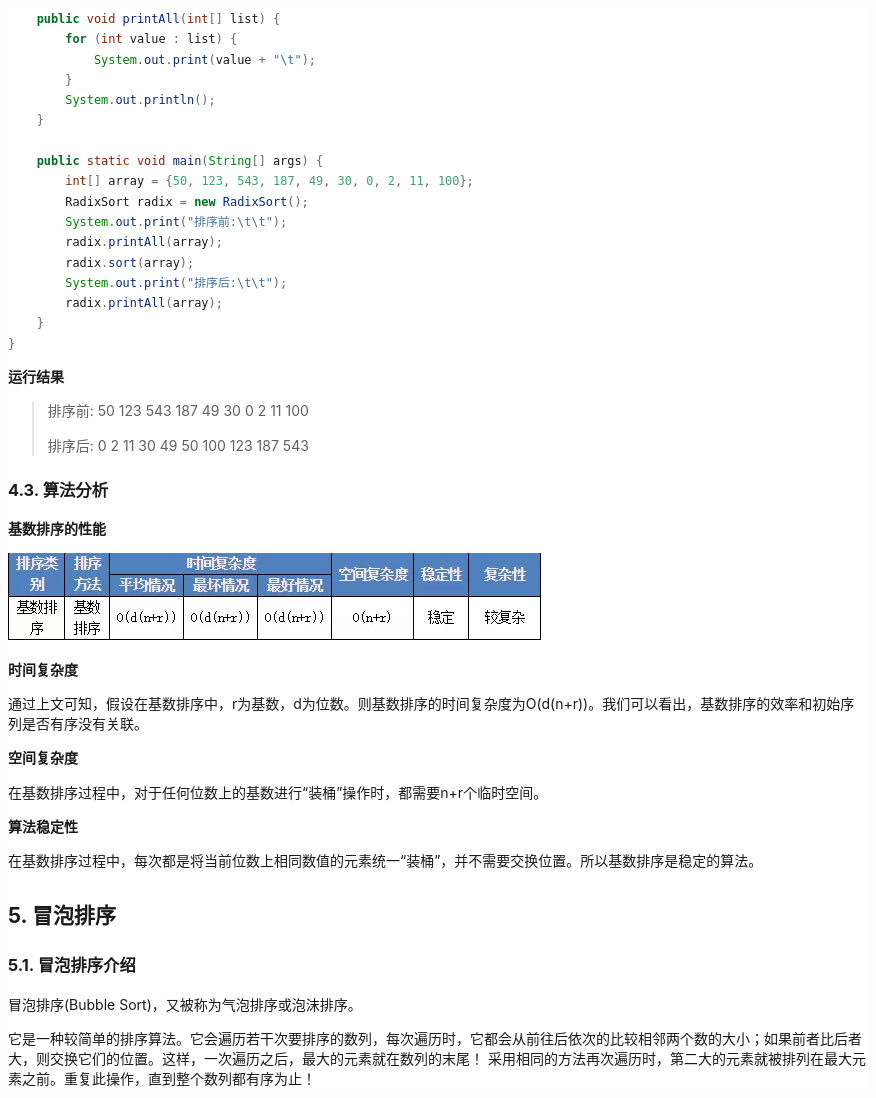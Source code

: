 ```java
    public void printAll(int[] list) {
        for (int value : list) {
            System.out.print(value + "\t");
        }
        System.out.println();
    }

    public static void main(String[] args) {
        int[] array = {50, 123, 543, 187, 49, 30, 0, 2, 11, 100};
        RadixSort radix = new RadixSort();
        System.out.print("排序前:\t\t");
        radix.printAll(array);
        radix.sort(array);
        System.out.print("排序后:\t\t");
        radix.printAll(array);
    }
}
```

**运行结果**

> 排序前:     50  123 543 187 49  30  0   2   11  100
> 
> 排序后:     0   2   11  30  49  50  100 123 187 543

### 4.3. 算法分析

**基数排序的性能**

![基数排序2](images/20190130231821771_2264.jpg)

**时间复杂度**

通过上文可知，假设在基数排序中，r为基数，d为位数。则基数排序的时间复杂度为O(d(n+r))。我们可以看出，基数排序的效率和初始序列是否有序没有关联。

**空间复杂度**

在基数排序过程中，对于任何位数上的基数进行“装桶”操作时，都需要n+r个临时空间。

**算法稳定性**

在基数排序过程中，每次都是将当前位数上相同数值的元素统一“装桶”，并不需要交换位置。所以基数排序是稳定的算法。

## 5. 冒泡排序

### 5.1. 冒泡排序介绍

冒泡排序(Bubble Sort)，又被称为气泡排序或泡沫排序。

它是一种较简单的排序算法。它会遍历若干次要排序的数列，每次遍历时，它都会从前往后依次的比较相邻两个数的大小；如果前者比后者大，则交换它们的位置。这样，一次遍历之后，最大的元素就在数列的末尾！ 采用相同的方法再次遍历时，第二大的元素就被排列在最大元素之前。重复此操作，直到整个数列都有序为止！
